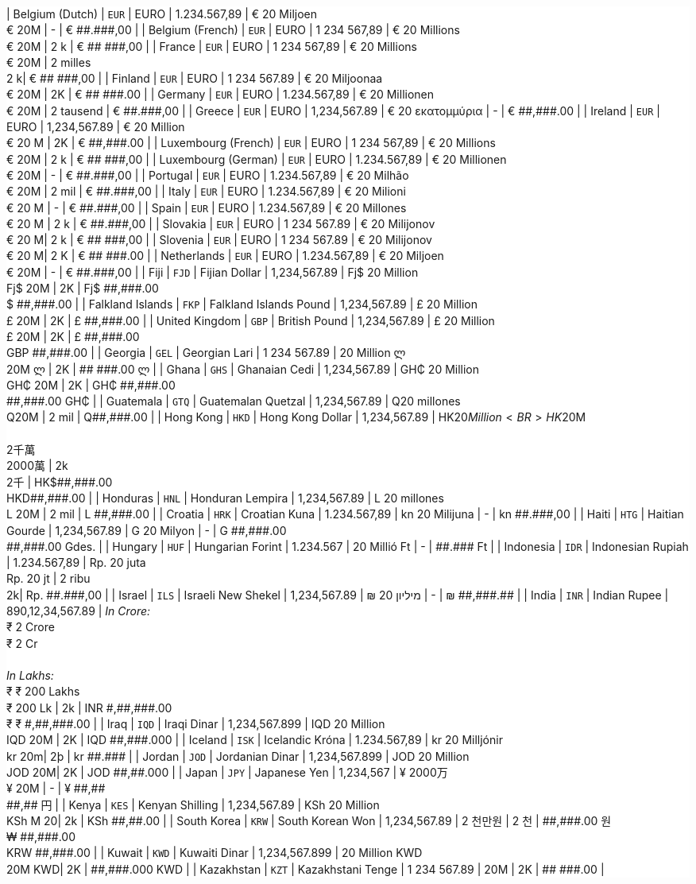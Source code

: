 | Belgium (Dutch)      | `EUR` | EURO                                | 1.234.567,89         | € 20 Miljoen <BR> € 20M   | -            | € ##.###,00     |
| Belgium (French)     | `EUR` | EURO                                | 1 234 567,89         | € 20 Millions <BR> € 20M  | 2 k          | € ## ###,00     |
| France               | `EUR` | EURO                                | 1 234 567,89         | € 20 Millions <BR> € 20M  | 2 milles<BR>2 k| € ## ###,00   |
| Finland              | `EUR` | EURO                                | 1 234 567.89         | € 20 Miljoonaa <BR> € 20M | 2K           | € ## ###.00     |
| Germany              | `EUR` | EURO                                | 1.234.567,89         | € 20 Millionen<BR> € 20M  | 2 tausend    | € ##.###,00     |
| Greece               | `EUR` | EURO                                | 1,234,567.89         | € 20 εκατομμύρια          | -            | € ##,###.00     |
| Ireland              | `EUR` | EURO                                | 1,234,567.89         | € 20 Million <BR> € 20 M  | 2K           | € ##,###.00     |
| Luxembourg (French)  | `EUR` | EURO                                | 1 234 567,89         | € 20 Millions <BR> € 20M  | 2 k          | € ## ###,00     |
| Luxembourg (German)  | `EUR` | EURO                                | 1.234.567,89         | € 20 Millionen<BR> € 20M  | -            | € ##.###,00     |
| Portugal             | `EUR` | EURO                                | 1.234.567,89         | € 20 Milhão  <BR> € 20M   | 2 mil        | € ##.###,00     |
| Italy                | `EUR` | EURO                                | 1.234.567,89         | € 20 Milioni <BR> € 20 M  | -            | € ##.###,00     |
| Spain                | `EUR` | EURO                                | 1.234.567,89         | € 20 Millones <BR> € 20 M | 2 k          | € ##.###,00     |
| Slovakia             | `EUR` | EURO                                | 1 234 567.89         | € 20 Milijonov <BR> € 20 M| 2 k          | € ## ###,00     |
| Slovenia             | `EUR` | EURO                                | 1 234 567.89         | € 20 Milijonov <BR> € 20 M| 2 K          | € ## ###.00     |
| Netherlands          | `EUR` | EURO                                | 1.234.567,89         | € 20 Miljoen <BR> € 20M   | -            | € ##.###,00     |
| Fiji                 | `FJD` | Fijian Dollar                       | 1,234,567.89         | Fj$ 20 Million<BR>Fj$ 20M | 2K           | Fj$ ##,###.00 <BR> $ ##,###.00 |
| Falkland Islands     | `FKP` | Falkland Islands Pound              | 1,234,567.89         | £ 20 Million<BR> £ 20M    | 2K           | £ ##,###.00     |
| United Kingdom       | `GBP` | British Pound                       | 1,234,567.89         | £ 20 Million<BR> £ 20M    | 2K           | £ ##,###.00 <BR> GBP ##,###.00 |
| Georgia              | `GEL` | Georgian Lari                       | 1 234 567.89         | 20 Million ლ<BR> 20M ლ    | 2K           | ## ###.00 ლ     |
| Ghana                | `GHS` | Ghanaian Cedi                       | 1,234,567.89         | GH₵ 20 Million<BR>GH₵ 20M | 2K           | GH₵ ##,###.00 <BR> ##,###.00 GH₵ |
| Guatemala            | `GTQ` | Guatemalan Quetzal                  | 1,234,567.89         | Q20 millones <BR> Q20M    | 2 mil        | Q##,###.00      |
| Hong Kong            | `HKD` | Hong Kong Dollar                    | 1,234,567.89         | HK$20 Million <BR> HK$20M<BR><BR>2千萬 <BR>2000萬 | 2k<BR>2千 | HK$##,###.00 <BR> HKD##,###.00 |
| Honduras             | `HNL` | Honduran Lempira                    | 1,234,567.89         | L 20 millones <BR> L 20M  | 2 mil        | L ##,###.00     |
| Croatia              | `HRK` | Croatian Kuna                       | 1.234.567,89         | kn 20 Milijuna            | -            | kn ##.###,00    |
| Haiti                | `HTG` | Haitian Gourde                      | 1,234,567.89         | G 20 Milyon               | -      | G ##,###.00 <BR> ##,###.00 Gdes.   |
| Hungary              | `HUF` | Hungarian Forint                    | 1.234.567            | 20 Millió Ft              | -            | ##.### Ft       |
| Indonesia            | `IDR` | Indonesian Rupiah                   | 1.234.567,89         | Rp. 20 juta <BR>Rp. 20 jt | 2 ribu<BR> 2k| Rp. ##.###,00   |
| Israel               | `ILS` | Israeli New Shekel                  | 1,234,567.89         | ₪ 20 מיליון               | -            | ₪ ##,###.##     |
| India                | `INR` | Indian Rupee                        | 890,12,34,567.89     | *In Crore:*<BR> ₹ 2 Crore<BR> ₹ 2 Cr<BR><BR> *In Lakhs:*<BR>₹ ₹ 200 Lakhs <BR> ₹ 200 Lk  | 2k | INR #,##,###.00 <BR>₹ ₹ #,##,###.00 |
| Iraq                 | `IQD` | Iraqi Dinar                         | 1,234,567.899        | IQD 20 Million<BR>IQD 20M | 2K           | IQD ##,###.000  |
| Iceland              | `ISK` | Icelandic Króna                     | 1.234.567,89         | kr 20 Milljónir <BR>kr 20m| 2þ           | kr ##.###       |
| Jordan               | `JOD` | Jordanian Dinar                     | 1,234,567.899        | JOD 20 Million <BR>JOD 20M| 2K           | JOD ##,##.000   |
| Japan                | `JPY` | Japanese Yen                        | 1,234,567            | ¥ 2000万 <BR> ¥ 20M       | -            | ¥ ##,## <BR> ##,## 円 |
| Kenya                | `KES` | Kenyan Shilling                     | 1,234,567.89         | KSh 20 Million<BR>KSh M 20| 2k            | KSh ##,##.00    |
| South Korea          | `KRW` | South Korean Won                    | 1,234,567.89         | 2 천만원                    | 2 천         | ##,###.00 원 <BR> ₩ ##,###.00<BR> KRW ##,###.00   |
| Kuwait               | `KWD` | Kuwaiti Dinar                       | 1,234,567.899        | 20 Million KWD<BR> 20M KWD| 2K           | ##,###.000 KWD  |
| Kazakhstan           | `KZT` | Kazakhstani Tenge                   | 1 234 567.89         | 20M                       | 2K           | ## ###.00       |